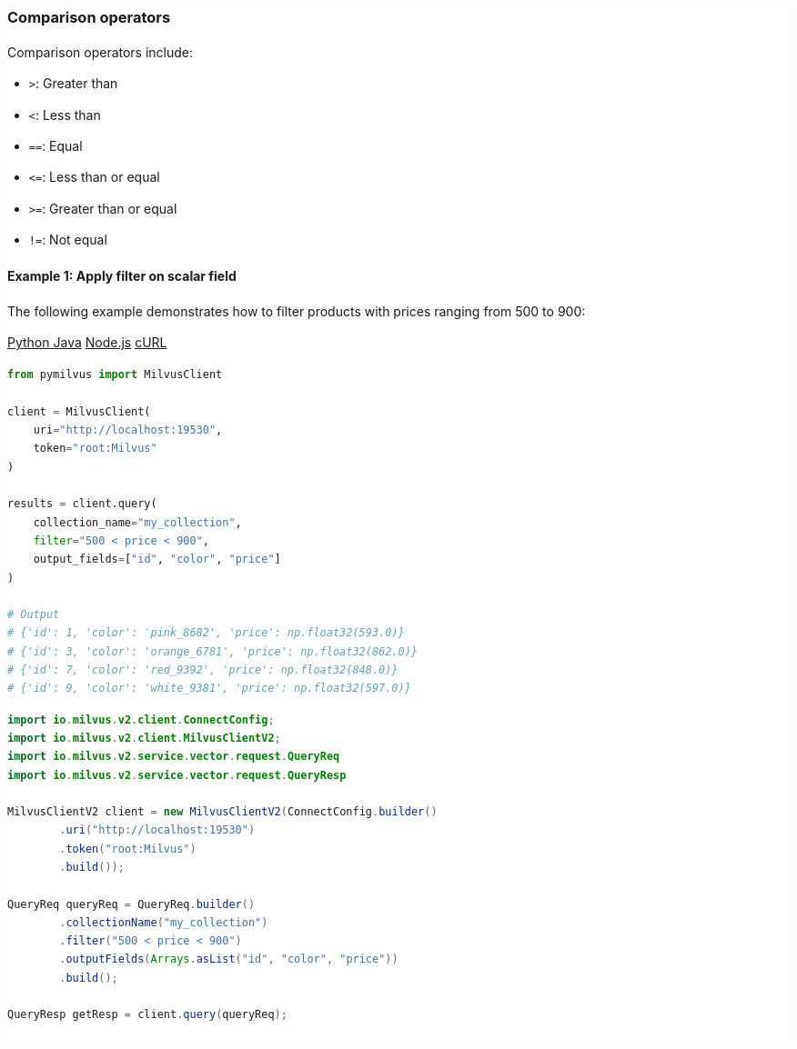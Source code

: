 ### Comparison operators

Comparison operators include:​

- `>`: Greater than​

- `<`: Less than​

- `==`: Equal​

- `<=`: Less than or equal​

- `>=`: Greater than or equal​

- `!=`: Not equal​

#### Example 1: Apply filter on scalar field​

The following example demonstrates how to filter products with prices ranging from 500 to 900:​

<div class="multipleCode">
  <a href="#python">Python </a>
  <a href="#java">Java</a>
  <a href="#javascript">Node.js</a>
  <a href="#curl">cURL</a>
</div>

```python
from pymilvus import MilvusClient​
​
client = MilvusClient(​
    uri="http://localhost:19530",​
    token="root:Milvus"​
)​
​
results = client.query(​
    collection_name="my_collection",​
    filter="500 < price < 900",​
    output_fields=["id", "color", "price"]​
)​
​
# Output​
# {'id': 1, 'color': 'pink_8682', 'price': np.float32(593.0)}​
# {'id': 3, 'color': 'orange_6781', 'price': np.float32(862.0)}​
# {'id': 7, 'color': 'red_9392', 'price': np.float32(848.0)}​
# {'id': 9, 'color': 'white_9381', 'price': np.float32(597.0)}​

```

```java
import io.milvus.v2.client.ConnectConfig;​
import io.milvus.v2.client.MilvusClientV2;​
import io.milvus.v2.service.vector.request.QueryReq​
import io.milvus.v2.service.vector.request.QueryResp​
​
MilvusClientV2 client = new MilvusClientV2(ConnectConfig.builder()​
        .uri("http://localhost:19530")​
        .token("root:Milvus")​
        .build());​
​
QueryReq queryReq = QueryReq.builder()​
        .collectionName("my_collection")​
        .filter("500 < price < 900")​
        .outputFields(Arrays.asList("id", "color", "price"))​
        .build();​
​
QueryResp getResp = client.query(queryReq);​
​
```
